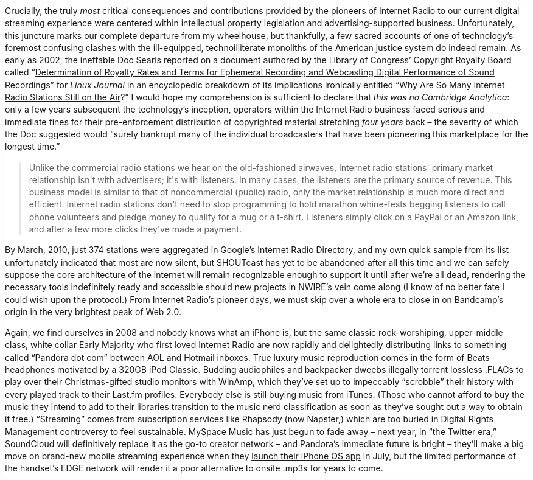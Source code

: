 Crucially, the truly *most* critical consequences and contributions provided by the pioneers of Internet Radio to our current digital streaming experience were centered within intellectual property legislation and advertising-supported business. Unfortunately, this juncture marks our complete departure from my wheelhouse, but thankfully, a few sacred accounts of one of technology’s foremost confusing clashes with the ill-equipped, technoilliterate monoliths of the American justice system do indeed remain. As early as 2002, the ineffable Doc Searls reported on a document authored by the Library of Congress’ Copyright Royalty Board called “[Determination of Royalty Rates and Terms for Ephemeral Recording and Webcasting Digital Performance of Sound Recordings](https://www.federalregister.gov/documents/2016/05/02/2016-09707/determination-of-royalty-rates-and-terms-for-ephemeral-recording-and-webcasting-digital-performance)” for *Linux Journal* in an encyclopedic breakdown of its implications ironically entitled “[Why Are So Many Internet Radio Stations Still on the Air](https://www.linuxjournal.com/article/6218)?” I would hope my comprehension is sufficient to declare that *this was no Cambridge Analytica*: only a few years subsequent the technology’s inception, operators within the Internet Radio business faced serious and immediate fines for their pre-enforcement distribution of copyrighted material stretching *four years* back – the severity of which the Doc suggested would “surely bankrupt many of the individual broadcasters that have been pioneering this marketplace for the longest time.”

> Unlike the commercial radio stations we hear on the old-fashioned airwaves, Internet radio stations' primary market relationship isn't with advertisers; it's with listeners. In many cases, the listeners are the primary source of revenue. This business model is similar to that of noncommercial (public) radio, only the market relationship is much more direct and efficient. Internet radio stations don't need to stop programming to hold marathon whine-fests begging listeners to call phone volunteers and pledge money to qualify for a mug or a t-shirt. Listeners simply click on a PayPal or an Amazon link, and after a few more clicks they've made a payment.

By [March, 2010](https://web.archive.org/web/20100330102643/http:/directory.google.com/Top/Arts/Music/Sound_Files/MP3/Streaming/Stations), just 374 stations were aggregated in Google’s Internet Radio Directory, and my own quick sample from its list unfortunately indicated that most are now silent, but SHOUTcast has yet to be abandoned after all this time and we can safely suppose the core architecture of the internet will remain recognizable enough to support it until after we’re all dead, rendering the necessary tools indefinitely ready and accessible should new projects in NWIRE’s vein come along (I know of no better fate I could wish upon the protocol.) From Internet Radio’s pioneer days, we must skip over a whole era to close in on Bandcamp’s origin in the very brightest peak of Web 2.0.

Again, we find ourselves in 2008 and nobody knows what an iPhone is, but the same classic rock-worshiping, upper-middle class, white collar Early Majority who first loved Internet Radio are now rapidly and delightedly distributing links to something called “Pandora dot com” between AOL and Hotmail inboxes. True luxury music reproduction comes in the form of Beats headphones motivated by a 320GB iPod Classic. Budding audiophiles and backpacker dweebs illegally torrent lossless .FLACs to play over their Christmas-gifted studio monitors with WinAmp, which they’ve set up to impeccably “scrobble” their history with every played track to their Last.fm profiles. Everybody else is still buying music from iTunes. (Those who cannot afford to buy the music they intend to add to their libraries transition to the music nerd classification as soon as they’ve sought out a way to obtain it free.) “Streaming” comes from subscription services like Rhapsody (now Napster,) which are [too buried in Digital Rights Management controversy](http://www.alphr.com/features/218559/the-online-music-rip-off) to feel sustainable. MySpace Music has just begun to fade away – next year, in “the Twitter era,” [SoundCloud will definitively replace it](https://www.wired.com/2009/07/soundcloud-threatens-myspace-as-music-destination-for-twitter-era/) as the go-to creator network – and Pandora’s immediate future is bright – they’ll make a big move on brand-new mobile streaming experience when they [launch their iPhone OS app](https://www.cnet.com/news/photos-hands-on-with-pandoras-internet-radio-iphone-app/) in July, but the limited performance of the handset’s EDGE network will render it a poor alternative to onsite .mp3s for years to come.
